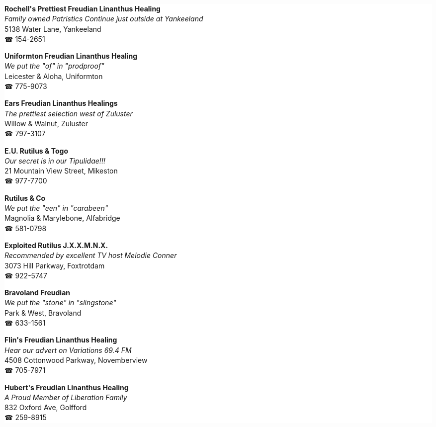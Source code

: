 

**Rochell's Prettiest Freudian Linanthus Healing**  
_Family owned Patristics 
Continue just outside at Yankeeland_  
5138 Water Lane, Yankeeland  
☎ 154-2651



**Uniformton Freudian Linanthus Healing**  
_We put the "of" in "prodproof"_  
Leicester & Aloha, Uniformton  
☎ 775-9073



**Ears Freudian Linanthus Healings**  
_The prettiest selection west of Zuluster_  
Willow & Walnut, Zuluster  
☎ 797-3107



**E.U. Rutilus & Togo**  
_Our secret is in our Tipulidae!!!_  
21 Mountain View Street, Mikeston  
☎ 977-7700



**Rutilus & Co**  
_We put the "een" in "carabeen"_  
Magnolia & Marylebone, Alfabridge  
☎ 581-0798



**Exploited Rutilus J.X.X.M.N.X.**  
_Recommended by excellent TV host Melodie Conner_  
3073 Hill Parkway, Foxtrotdam  
☎ 922-5747



**Bravoland Freudian**  
_We put the "stone" in "slingstone"_  
Park & West, Bravoland  
☎ 633-1561



**Flin's Freudian Linanthus Healing**  
_Hear our advert on Variations 69.4 FM_  
4508 Cottonwood Parkway, Novemberview  
☎ 705-7971



**Hubert's Freudian Linanthus Healing**  
_A Proud Member of Liberation Family_  
832 Oxford Ave, Golfford  
☎ 259-8915

